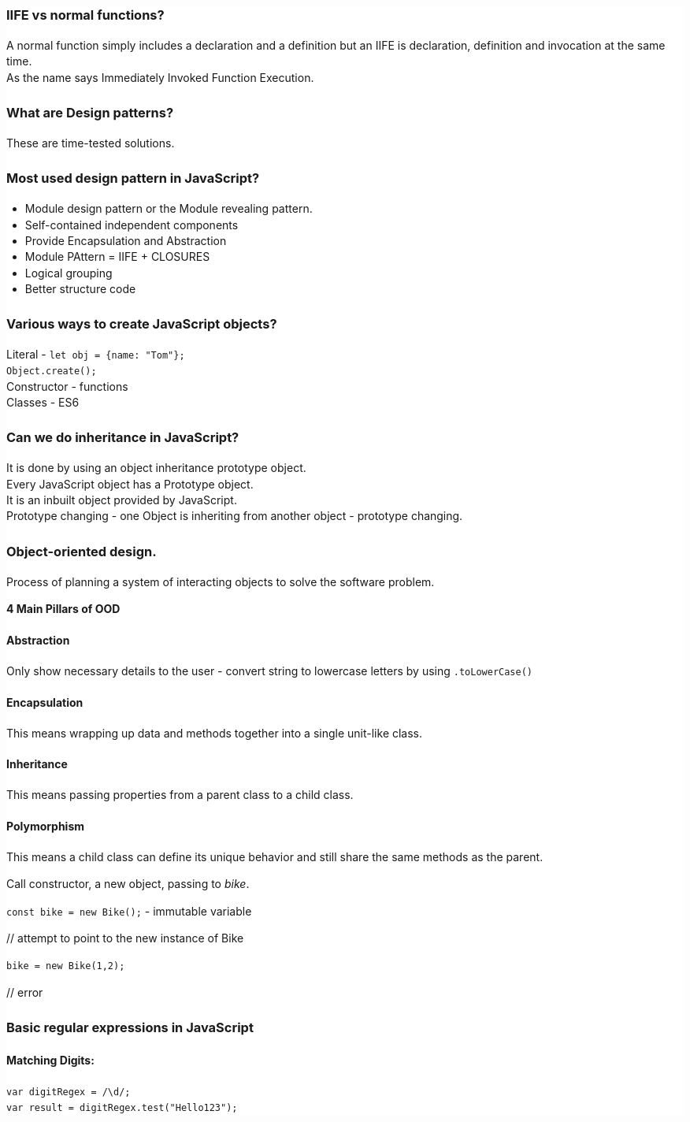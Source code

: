 ### IIFE vs normal functions?
A normal function simply includes a declaration and a definition but an IIFE is declaration, definition and invocation at the same time.<br/>
As the name says Immediately Invoked Function Execution.

### What are Design patterns?
These are time-tested solutions.

### Most used design pattern in JavaScript?
- Module design pattern or the Module revealing pattern.
- Self-contained independent components
- Provide Encapsulation and Abstraction
- Module PAttern = IIFE + CLOSURES
- Logical grouping
- Better structure code

### Various ways to create JavaScript objects?
Literal - ```let obj = {name: "Tom"};``` <br/>
```Object.create();``` <br/>
Constructor - functions <br/>
Classes - ES6

### Can we do inheritance in JavaScript?
It is done by using an object inheritance prototype object.<br/>
Every JavaScript object has a Prototype object.<br/>
It is an inbuilt object provided by JavaScript. <br/>
Prototype changing - one Object is inheriting from another object - prototype changing.


### Object-oriented design.
Process of planning a system of interacting objects to solve the software problem.<br/>

**4 Main Pillars of OOD**
#### Abstraction
Only show necessary details to the user - convert string to lowercase letters by using ```.toLowerCase()```

#### Encapsulation
This means wrapping up data and methods together into a single unit-like class.

#### Inheritance
This means passing properties from a parent class to a child class.

#### Polymorphism
This means a child class can define its unique behavior and still share the same methods as the parent.

Call constructor, a new object, passing to _bike_.

```const bike = new Bike();``` - immutable variable

// attempt to point to the new instance of Bike

```bike = new Bike(1,2);```

// error 

### Basic regular expressions in JavaScript

#### Matching Digits:
```
var digitRegex = /\d/;
var result = digitRegex.test("Hello123");